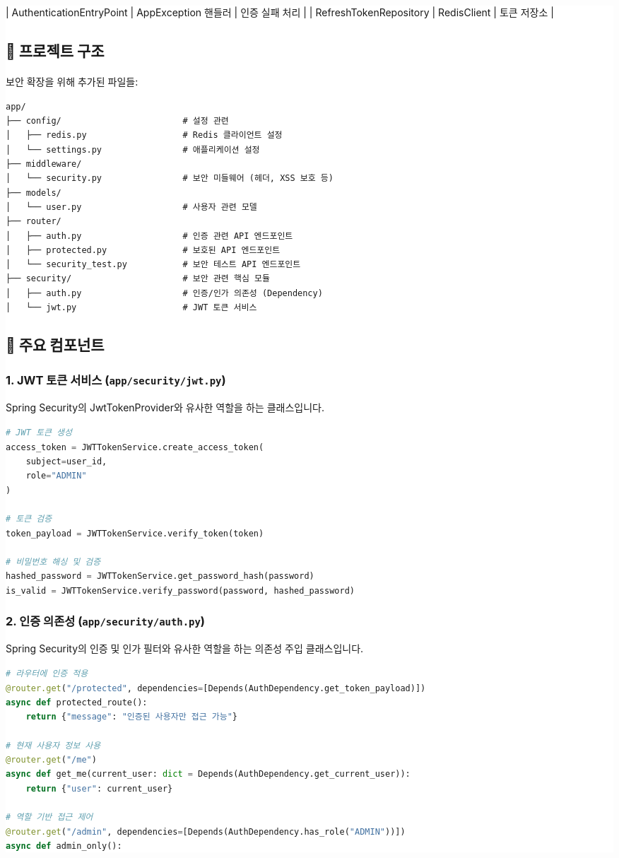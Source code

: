 | AuthenticationEntryPoint    | AppException 핸들러               | 인증 실패 처리                        |
| RefreshTokenRepository      | RedisClient                    | 토큰 저장소                          |

## 📁 프로젝트 구조

보안 확장을 위해 추가된 파일들:

```
app/
├── config/                        # 설정 관련
│   ├── redis.py                   # Redis 클라이언트 설정
│   └── settings.py                # 애플리케이션 설정
├── middleware/                    
│   └── security.py                # 보안 미들웨어 (헤더, XSS 보호 등)
├── models/                        
│   └── user.py                    # 사용자 관련 모델
├── router/                        
│   ├── auth.py                    # 인증 관련 API 엔드포인트
│   ├── protected.py               # 보호된 API 엔드포인트
│   └── security_test.py           # 보안 테스트 API 엔드포인트
├── security/                      # 보안 관련 핵심 모듈
│   ├── auth.py                    # 인증/인가 의존성 (Dependency)
│   └── jwt.py                     # JWT 토큰 서비스
```

## 🧩 주요 컴포넌트

### 1. JWT 토큰 서비스 (`app/security/jwt.py`)

Spring Security의 JwtTokenProvider와 유사한 역할을 하는 클래스입니다.

```python
# JWT 토큰 생성
access_token = JWTTokenService.create_access_token(
    subject=user_id,
    role="ADMIN"
)

# 토큰 검증
token_payload = JWTTokenService.verify_token(token)

# 비밀번호 해싱 및 검증
hashed_password = JWTTokenService.get_password_hash(password)
is_valid = JWTTokenService.verify_password(password, hashed_password)
```

### 2. 인증 의존성 (`app/security/auth.py`)

Spring Security의 인증 및 인가 필터와 유사한 역할을 하는 의존성 주입 클래스입니다.

```python
# 라우터에 인증 적용
@router.get("/protected", dependencies=[Depends(AuthDependency.get_token_payload)])
async def protected_route():
    return {"message": "인증된 사용자만 접근 가능"}

# 현재 사용자 정보 사용
@router.get("/me")
async def get_me(current_user: dict = Depends(AuthDependency.get_current_user)):
    return {"user": current_user}

# 역할 기반 접근 제어
@router.get("/admin", dependencies=[Depends(AuthDependency.has_role("ADMIN"))])
async def admin_only():
```